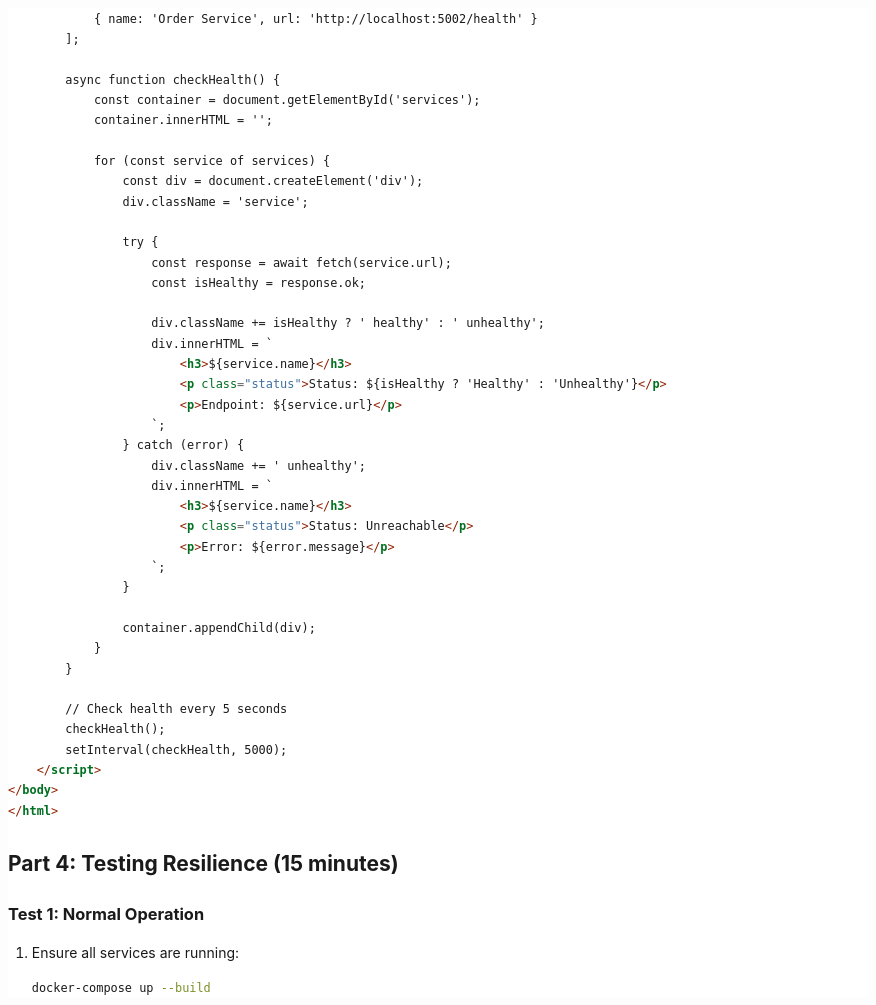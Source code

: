 ```html
            { name: 'Order Service', url: 'http://localhost:5002/health' }
        ];

        async function checkHealth() {
            const container = document.getElementById('services');
            container.innerHTML = '';
            
            for (const service of services) {
                const div = document.createElement('div');
                div.className = 'service';
                
                try {
                    const response = await fetch(service.url);
                    const isHealthy = response.ok;
                    
                    div.className += isHealthy ? ' healthy' : ' unhealthy';
                    div.innerHTML = `
                        <h3>${service.name}</h3>
                        <p class="status">Status: ${isHealthy ? 'Healthy' : 'Unhealthy'}</p>
                        <p>Endpoint: ${service.url}</p>
                    `;
                } catch (error) {
                    div.className += ' unhealthy';
                    div.innerHTML = `
                        <h3>${service.name}</h3>
                        <p class="status">Status: Unreachable</p>
                        <p>Error: ${error.message}</p>
                    `;
                }
                
                container.appendChild(div);
            }
        }

        // Check health every 5 seconds
        checkHealth();
        setInterval(checkHealth, 5000);
    </script>
</body>
</html>
```

## Part 4: Testing Resilience (15 minutes)

### Test 1: Normal Operation
1. Ensure all services are running:
   ```bash
   docker-compose up --build
   ```
